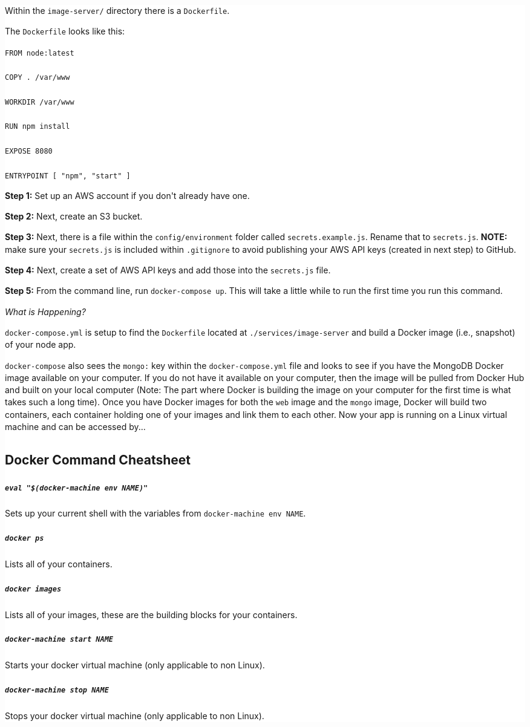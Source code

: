 Within the `image-server/` directory there is a `Dockerfile`.

The `Dockerfile` looks like this:

	FROM node:latest

	COPY . /var/www
	
	WORKDIR /var/www
	
	RUN npm install
	
	EXPOSE 8080
	
	ENTRYPOINT [ "npm", "start" ]
	
**Step 1:** Set up an AWS account if you don't already have one.

**Step 2:** Next, create an S3 bucket.

**Step 3:** Next, there is a file within the `config/environment` folder called `secrets.example.js`. Rename that to `secrets.js`. **NOTE:** make sure your `secrets.js` is included within `.gitignore` to avoid publishing your AWS API keys (created in next step) to GitHub.

**Step 4:** Next, create a set of AWS API keys and add those into the `secrets.js` file.

**Step 5:** From the command line, run `docker-compose up`. This will take a little while to run the first time you run this command.

*What is Happening?*

`docker-compose.yml` is setup to find the `Dockerfile` located at `./services/image-server` and build a Docker image (i.e., snapshot) of your node app.

`docker-compose` also sees the `mongo:` key within the `docker-compose.yml` file and looks to see if you have the MongoDB Docker image available on your computer. If you do not have it available on your computer, then the image will be pulled from Docker Hub and built on your local computer (Note: The part where Docker is building the image on your computer for the first time is what takes such a long time). Once you have Docker images for both the `web` image and the `mongo` image, Docker will build two containers, each container holding one of your images and link them to each other. Now your app is running on a Linux virtual machine and can be accessed by...

## Docker Command Cheatsheet

##### `eval "$(docker-machine env NAME)"`
Sets up your current shell with the variables from `docker-machine env NAME`.

##### `docker ps`
Lists all of your containers.

##### `docker images`
Lists all of your images, these are the building blocks for your containers.

##### `docker-machine start NAME`
Starts your docker virtual machine (only applicable to non Linux).

##### `docker-machine stop NAME`
Stops your docker virtual machine (only applicable to non Linux).


[Docker Cheat Sheet]: https://github.com/wsargent/docker-cheat-sheet